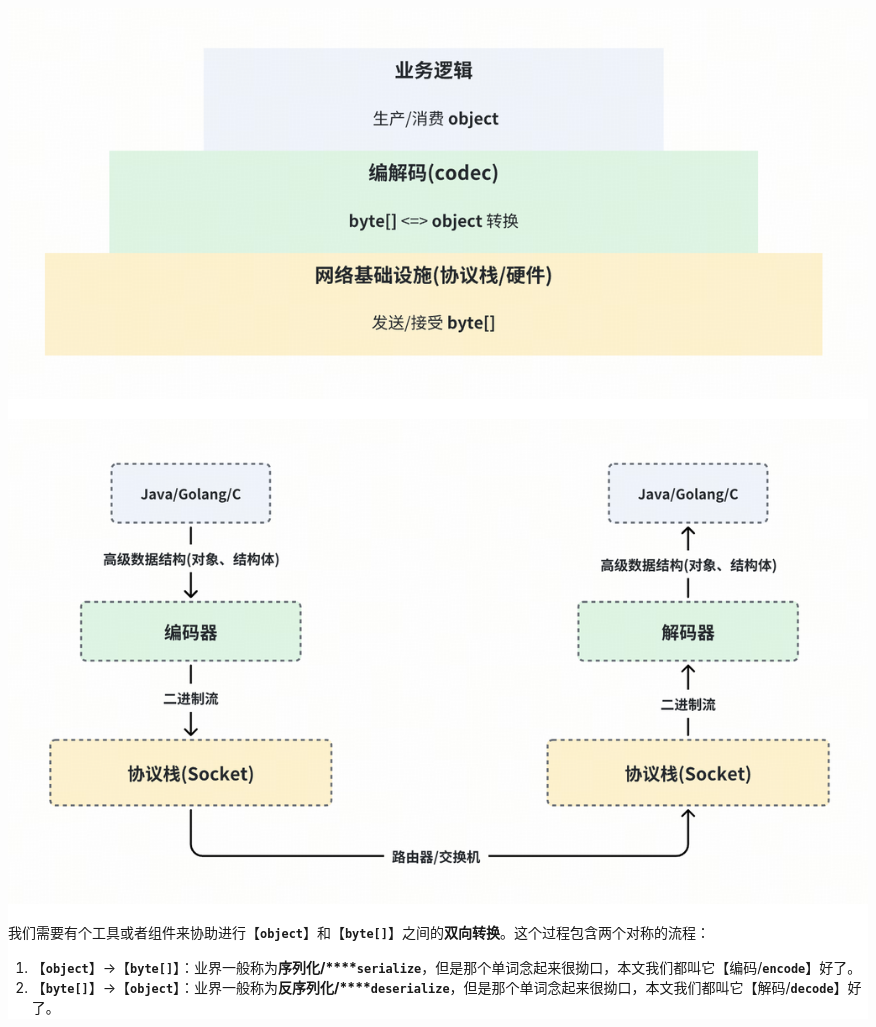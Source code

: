 ![img](/img/2025-09-05-0%E5%9F%BA%E7%A1%80%E5%B8%A6%E4%BD%A0%E7%B2%BE%E9%80%9AJava%E5%AF%B9%E8%B1%A1%E5%BA%8F%E5%88%97%E5%8C%96--%E4%BB%A5Hessian%E4%B8%BA%E4%BE%8B/20251005184355954.png)

![img](/img/2025-09-05-0%E5%9F%BA%E7%A1%80%E5%B8%A6%E4%BD%A0%E7%B2%BE%E9%80%9AJava%E5%AF%B9%E8%B1%A1%E5%BA%8F%E5%88%97%E5%8C%96--%E4%BB%A5Hessian%E4%B8%BA%E4%BE%8B/20251005184355973.png)

我们需要有个工具或者组件来协助进行【**`object`**】和【**`byte[]`**】之间的**双向转换**。这个过程包含两个对称的流程：

1. 【**`object`**】->【**`byte[]`**】：业界一般称为**序列化/****`serialize`**，但是那个单词念起来很拗口，本文我们都叫它【编码/**`encode`**】好了。
2. 【**`byte[]`**】->【**`object`**】：业界一般称为**反序列化/****`deserialize`**，但是那个单词念起来很拗口，本文我们都叫它【解码/**`decode`**】好了。
